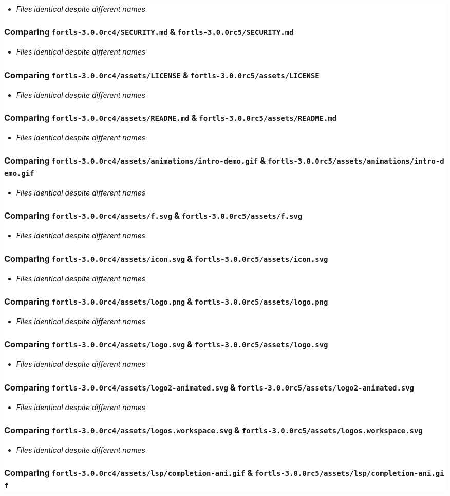  * *Files identical despite different names*

### Comparing `fortls-3.0.0rc4/SECURITY.md` & `fortls-3.0.0rc5/SECURITY.md`

 * *Files identical despite different names*

### Comparing `fortls-3.0.0rc4/assets/LICENSE` & `fortls-3.0.0rc5/assets/LICENSE`

 * *Files identical despite different names*

### Comparing `fortls-3.0.0rc4/assets/README.md` & `fortls-3.0.0rc5/assets/README.md`

 * *Files identical despite different names*

### Comparing `fortls-3.0.0rc4/assets/animations/intro-demo.gif` & `fortls-3.0.0rc5/assets/animations/intro-demo.gif`

 * *Files identical despite different names*

### Comparing `fortls-3.0.0rc4/assets/f.svg` & `fortls-3.0.0rc5/assets/f.svg`

 * *Files identical despite different names*

### Comparing `fortls-3.0.0rc4/assets/icon.svg` & `fortls-3.0.0rc5/assets/icon.svg`

 * *Files identical despite different names*

### Comparing `fortls-3.0.0rc4/assets/logo.png` & `fortls-3.0.0rc5/assets/logo.png`

 * *Files identical despite different names*

### Comparing `fortls-3.0.0rc4/assets/logo.svg` & `fortls-3.0.0rc5/assets/logo.svg`

 * *Files identical despite different names*

### Comparing `fortls-3.0.0rc4/assets/logo2-animated.svg` & `fortls-3.0.0rc5/assets/logo2-animated.svg`

 * *Files identical despite different names*

### Comparing `fortls-3.0.0rc4/assets/logos.workspace.svg` & `fortls-3.0.0rc5/assets/logos.workspace.svg`

 * *Files identical despite different names*

### Comparing `fortls-3.0.0rc4/assets/lsp/completion-ani.gif` & `fortls-3.0.0rc5/assets/lsp/completion-ani.gif`
